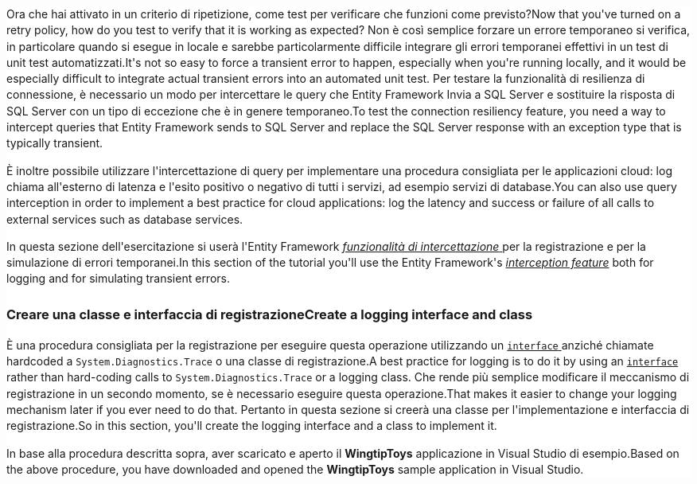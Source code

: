 <span data-ttu-id="9bd44-158">Ora che hai attivato in un criterio di ripetizione, come test per verificare che funzioni come previsto?</span><span class="sxs-lookup"><span data-stu-id="9bd44-158">Now that you've turned on a retry policy, how do you test to verify that it is working as expected?</span></span> <span data-ttu-id="9bd44-159">Non è così semplice forzare un errore temporaneo si verifica, in particolare quando si esegue in locale e sarebbe particolarmente difficile integrare gli errori temporanei effettivi in un test di unit test automatizzati.</span><span class="sxs-lookup"><span data-stu-id="9bd44-159">It's not so easy to force a transient error to happen, especially when you're running locally, and it would be especially difficult to integrate actual transient errors into an automated unit test.</span></span> <span data-ttu-id="9bd44-160">Per testare la funzionalità di resilienza di connessione, è necessario un modo per intercettare le query che Entity Framework Invia a SQL Server e sostituire la risposta di SQL Server con un tipo di eccezione che è in genere temporaneo.</span><span class="sxs-lookup"><span data-stu-id="9bd44-160">To test the connection resiliency feature, you need a way to intercept queries that Entity Framework sends to SQL Server and replace the SQL Server response with an exception type that is typically transient.</span></span>

<span data-ttu-id="9bd44-161">È inoltre possibile utilizzare l'intercettazione di query per implementare una procedura consigliata per le applicazioni cloud: log chiama all'esterno di latenza e l'esito positivo o negativo di tutti i servizi, ad esempio servizi di database.</span><span class="sxs-lookup"><span data-stu-id="9bd44-161">You can also use query interception in order to implement a best practice for cloud applications: log the latency and success or failure of all calls to external services such as database services.</span></span>

<span data-ttu-id="9bd44-162">In questa sezione dell'esercitazione si userà l'Entity Framework [ *funzionalità di intercettazione* ](https://msdn.microsoft.com/data/dn469464) per la registrazione e per la simulazione di errori temporanei.</span><span class="sxs-lookup"><span data-stu-id="9bd44-162">In this section of the tutorial you'll use the Entity Framework's [*interception feature*](https://msdn.microsoft.com/data/dn469464) both for logging and for simulating transient errors.</span></span>

### <a name="create-a-logging-interface-and-class"></a><span data-ttu-id="9bd44-163">Creare una classe e interfaccia di registrazione</span><span class="sxs-lookup"><span data-stu-id="9bd44-163">Create a logging interface and class</span></span>

<span data-ttu-id="9bd44-164">È una procedura consigliata per la registrazione per eseguire questa operazione utilizzando un [ `interface` ](https://msdn.microsoft.com/library/ms173156.aspx) anziché chiamate hardcoded a `System.Diagnostics.Trace` o una classe di registrazione.</span><span class="sxs-lookup"><span data-stu-id="9bd44-164">A best practice for logging is to do it by using an [`interface`](https://msdn.microsoft.com/library/ms173156.aspx) rather than hard-coding calls to `System.Diagnostics.Trace` or a logging class.</span></span> <span data-ttu-id="9bd44-165">Che rende più semplice modificare il meccanismo di registrazione in un secondo momento, se è necessario eseguire questa operazione.</span><span class="sxs-lookup"><span data-stu-id="9bd44-165">That makes it easier to change your logging mechanism later if you ever need to do that.</span></span> <span data-ttu-id="9bd44-166">Pertanto in questa sezione si creerà una classe per l'implementazione e interfaccia di registrazione.</span><span class="sxs-lookup"><span data-stu-id="9bd44-166">So in this section, you'll create the logging interface and a class to implement it.</span></span>

<span data-ttu-id="9bd44-167">In base alla procedura descritta sopra, aver scaricato e aperto il **WingtipToys** applicazione in Visual Studio di esempio.</span><span class="sxs-lookup"><span data-stu-id="9bd44-167">Based on the above procedure, you have downloaded and opened the **WingtipToys** sample application in Visual Studio.</span></span>
